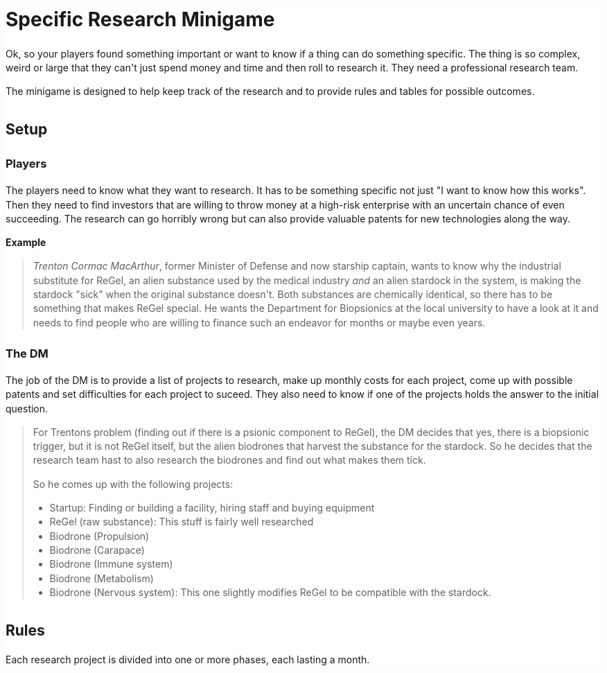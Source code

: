# Specific Research Minigame

Ok, so your players found something important or want to know if a thing can do something specific. The thing is so complex, weird or large that they can't just spend money and time and then roll to research it. They need a professional research team. 

The minigame is designed to help keep track of the research and to provide rules and tables for possible outcomes.

## Setup

### Players

The players need to know what they want to research. It has to be something specific not just "I want to know how this works". Then they need to find investors that are willing to throw money at a high-risk enterprise with an uncertain chance of even succeeding. The research can go horribly wrong but can also provide valuable patents for new technologies along the way.

**Example**

> *Trenton Cormac MacArthur*, former Minister of Defense and now starship captain, wants to know why the industrial substitute for ReGel, an alien substance used by the medical industry *and* an alien stardock in the system, is making the stardock "sick" when the original substance doesn't. Both substances are chemically identical, so there has to be something that makes ReGel special. He wants the Department for Biopsionics at the local university to have a look at it and needs to find people who are willing to finance such an endeavor for months or maybe even years. 

### The DM

The job of the DM is to provide a list of projects to research, make up monthly costs for each project, come up with possible patents and set difficulties for each project to suceed. They also need to know if one of the projects holds the answer to the initial question.

> For Trentons problem (finding out if there is a psionic component to ReGel), the DM decides that yes, there is a biopsionic trigger, but it is not ReGel itself, but the alien biodrones that harvest the substance for the stardock. So he decides that the research team hast to also research the biodrones and find out what makes them tick.
>
> So he comes up with the following projects:
>
> * Startup: Finding or building a facility, hiring staff and buying equipment
> * ReGel (raw substance): This stuff is fairly well researched
> * Biodrone (Propulsion)
> * Biodrone (Carapace)
> * Biodrone (Immune system)
> * Biodrone (Metabolism)
> * Biodrone (Nervous system): This one slightly modifies ReGel to be compatible with the stardock.

## Rules

Each research project is divided into one or more phases, each lasting a month.
